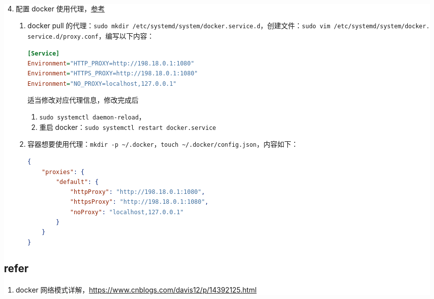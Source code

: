 4. 配置 docker 使用代理，[参考](https://www.lfhacks.com/tech/pull-docker-images-behind-proxy/)
    1. docker pull 的代理：`sudo mkdir /etc/systemd/system/docker.service.d`，创建文件：`sudo vim /etc/systemd/system/docker.service.d/proxy.conf`，编写以下内容：
        ```ini
        [Service]
        Environment="HTTP_PROXY=http://198.18.0.1:1080"
        Environment="HTTPS_PROXY=http://198.18.0.1:1080"
        Environment="NO_PROXY=localhost,127.0.0.1"
        ```

        适当修改对应代理信息，修改完成后
        1. `sudo systemctl daemon-reload`，
        2. 重启 docker：`sudo systemctl restart docker.service`
    2. 容器想要使用代理：`mkdir -p ~/.docker`，`touch ~/.docker/config.json`，内容如下：
        ```json
        {
            "proxies": {
                "default": {
                    "httpProxy": "http://198.18.0.1:1080",
                    "httpsProxy": "http://198.18.0.1:1080",
                    "noProxy": "localhost,127.0.0.1"
                }
            }
        }
        ```

## refer

1. docker 网络模式详解，https://www.cnblogs.com/davis12/p/14392125.html